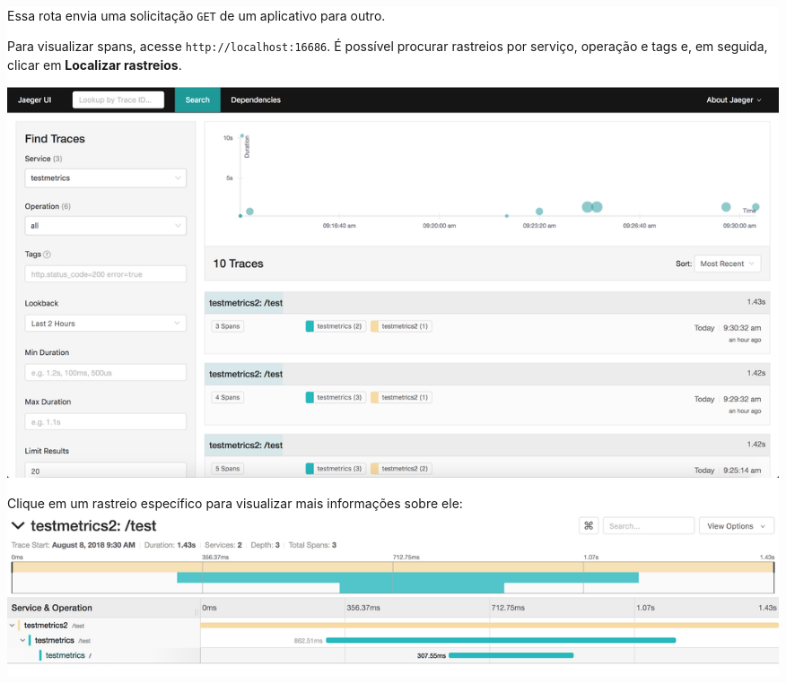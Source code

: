 Essa rota envia uma solicitação `GET` de um aplicativo para outro.

Para visualizar spans, acesse `http://localhost:16686`. É possível procurar rastreios por serviço, operação e tags e, em seguida, clicar em **Localizar rastreios**.

![IU do Jaeger](images/JaegerUI.png "IU do Jaeger")

Clique em um rastreio específico para visualizar mais informações sobre ele:
![Exemplo de rastreio](images/TraceExample.png "Exemplo de rastreio")
